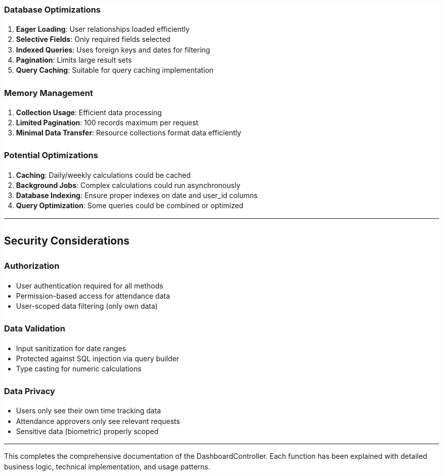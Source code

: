 ### **Database Optimizations**
1. **Eager Loading**: User relationships loaded efficiently
2. **Selective Fields**: Only required fields selected
3. **Indexed Queries**: Uses foreign keys and dates for filtering
4. **Pagination**: Limits large result sets
5. **Query Caching**: Suitable for query caching implementation

### **Memory Management**
1. **Collection Usage**: Efficient data processing
2. **Limited Pagination**: 100 records maximum per request
3. **Minimal Data Transfer**: Resource collections format data efficiently

### **Potential Optimizations**
1. **Caching**: Daily/weekly calculations could be cached
2. **Background Jobs**: Complex calculations could run asynchronously
3. **Database Indexing**: Ensure proper indexes on date and user_id columns
4. **Query Optimization**: Some queries could be combined or optimized

---

## Security Considerations

### **Authorization**
- User authentication required for all methods
- Permission-based access for attendance data
- User-scoped data filtering (only own data)

### **Data Validation**
- Input sanitization for date ranges
- Protected against SQL injection via query builder
- Type casting for numeric calculations

### **Data Privacy**
- Users only see their own time tracking data
- Attendance approvers only see relevant requests
- Sensitive data (biometric) properly scoped

---

This completes the comprehensive documentation of the DashboardController. Each function has been explained with detailed business logic, technical implementation, and usage patterns.
